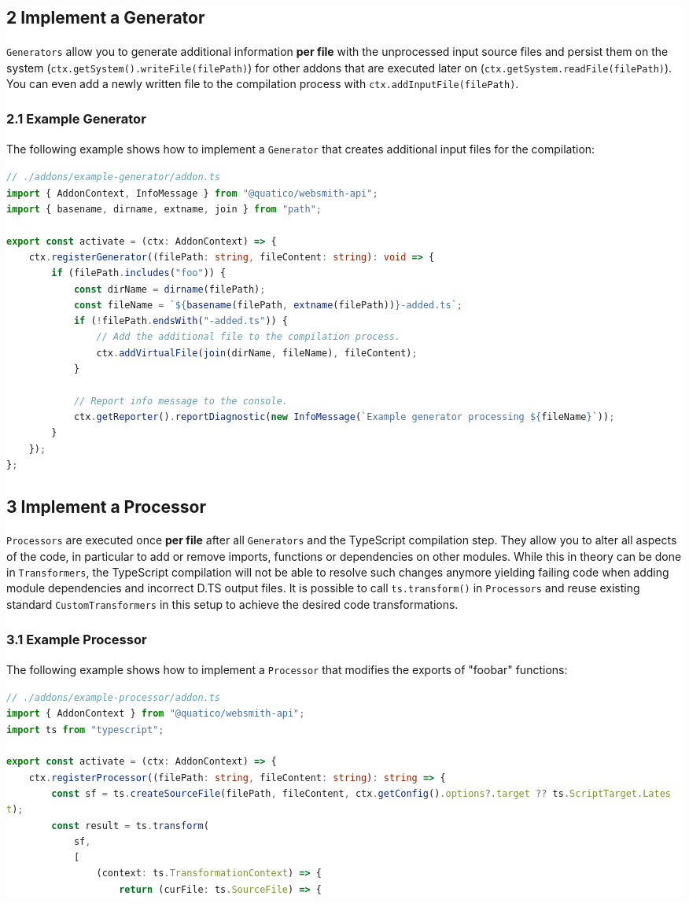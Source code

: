 ## 2 Implement a Generator

`Generators` allow you to generate additional information **per file** with the unprocessed input source files and persist them on the system (`ctx.getSystem().writeFile(filePath)`) for other addons that are executed later on (`ctx.getSystem.readFile(filePath)`). You can even add a newly written file to the compilation process with `ctx.addInputFile(filePath)`.

### 2.1 Example Generator

The following example shows how to implement a `Generator` that creates additional input files for the compilation:

```typescript
// ./addons/example-generator/addon.ts
import { AddonContext, InfoMessage } from "@quatico/websmith-api";
import { basename, dirname, extname, join } from "path";

export const activate = (ctx: AddonContext) => {
    ctx.registerGenerator((filePath: string, fileContent: string): void => {
        if (filePath.includes("foo")) {
            const dirName = dirname(filePath);
            const fileName = `${basename(filePath, extname(filePath))}-added.ts`;
            if (!filePath.endsWith("-added.ts")) {
                // Add the additional file to the compilation process.
                ctx.addVirtualFile(join(dirName, fileName), fileContent);
            }

            // Report info message to the console.
            ctx.getReporter().reportDiagnostic(new InfoMessage(`Example generator processing ${fileName}`));
        }
    });
};

```

## 3 Implement a Processor

`Processors` are executed once **per file** after all `Generators` and the TypeScript compilation step. They allow you to alter all aspects of the code, in particular to add or remove imports, functions or dependencies on other modules. While this in theory can be done in `Transformers`, the TypeScript compilation will not be able to resolve such changes anymore yielding failing code when adding module dependencies and incorrect D.TS output files. It is possible to call `ts.transform()` in `Processors` and reuse existing standard `CustomTransformers` in this setup to achieve the desired code transformations.

### 3.1 Example Processor

The following example shows how to implement a `Processor` that modifies the exports of "foobar" functions:

```typescript
// ./addons/example-processor/addon.ts
import { AddonContext } from "@quatico/websmith-api";
import ts from "typescript";

export const activate = (ctx: AddonContext) => {
    ctx.registerProcessor((filePath: string, fileContent: string): string => {
        const sf = ts.createSourceFile(filePath, fileContent, ctx.getConfig().options?.target ?? ts.ScriptTarget.Latest);
        const result = ts.transform(
            sf,
            [
                (context: ts.TransformationContext) => {
                    return (curFile: ts.SourceFile) => {
```